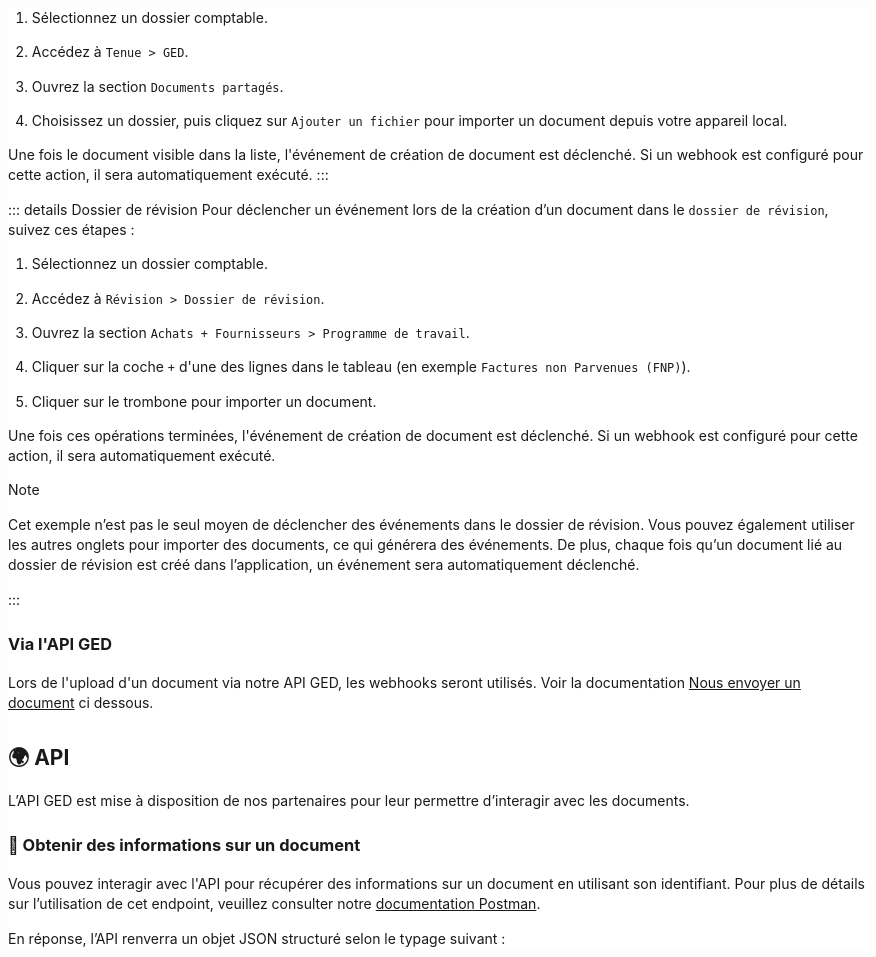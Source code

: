 1. Sélectionnez un dossier comptable.

2. Accédez à `Tenue > GED`.

3. Ouvrez la section `Documents partagés`.

4. Choisissez un dossier, puis cliquez sur `Ajouter un fichier` pour importer un document depuis votre appareil local.

Une fois le document visible dans la liste, l'événement de création de document est déclenché. Si un webhook est configuré pour cette action, il sera automatiquement exécuté.
<Carousel :includes='["shared_documents"]' :excludes='["4_bis"]'/>
:::

::: details Dossier de révision
Pour déclencher un événement lors de la création d’un document dans le `dossier de révision`, suivez ces étapes :

1. Sélectionnez un dossier comptable.

2. Accédez à `Révision > Dossier de révision`.

3. Ouvrez la section `Achats + Fournisseurs > Programme de travail`.

4. Cliquer sur la coche `+` d'une des lignes dans le tableau (en exemple `Factures non Parvenues (FNP)`).

5. Cliquer sur le trombone pour importer un document.

Une fois ces opérations terminées, l'événement de création de document est déclenché. Si un webhook est configuré pour cette action, il sera automatiquement exécuté.

> [!NOTE]
> Cet exemple n’est pas le seul moyen de déclencher des événements dans le dossier de révision. Vous pouvez également utiliser les autres onglets pour importer des documents, ce qui générera des événements. De plus, chaque fois qu’un document lié au dossier de révision est créé dans l’application, un événement sera automatiquement déclenché.
<Carousel :includes='["revision_folder"]' :excludes='["4_bis"]'/>
:::

### Via l'API GED

Lors de l'upload d'un document via notre API GED, les webhooks seront utilisés. Voir la documentation [Nous envoyer un document](#upload) ci dessous.

## 🌍 API

L’API GED est mise à disposition de nos partenaires pour leur permettre d’interagir avec les documents.

### 🧾 Obtenir des informations sur un document

Vous pouvez interagir avec l'API pour récupérer des informations sur un document en utilisant son identifiant. Pour plus de détails sur l’utilisation de cet endpoint, veuillez consulter notre [documentation Postman](https://docs.api.myunisoft.fr/#fa193f93-62e7-4b68-93c7-40b4dfa4cbd0).

En réponse, l’API renverra un objet JSON structuré selon le typage suivant :
